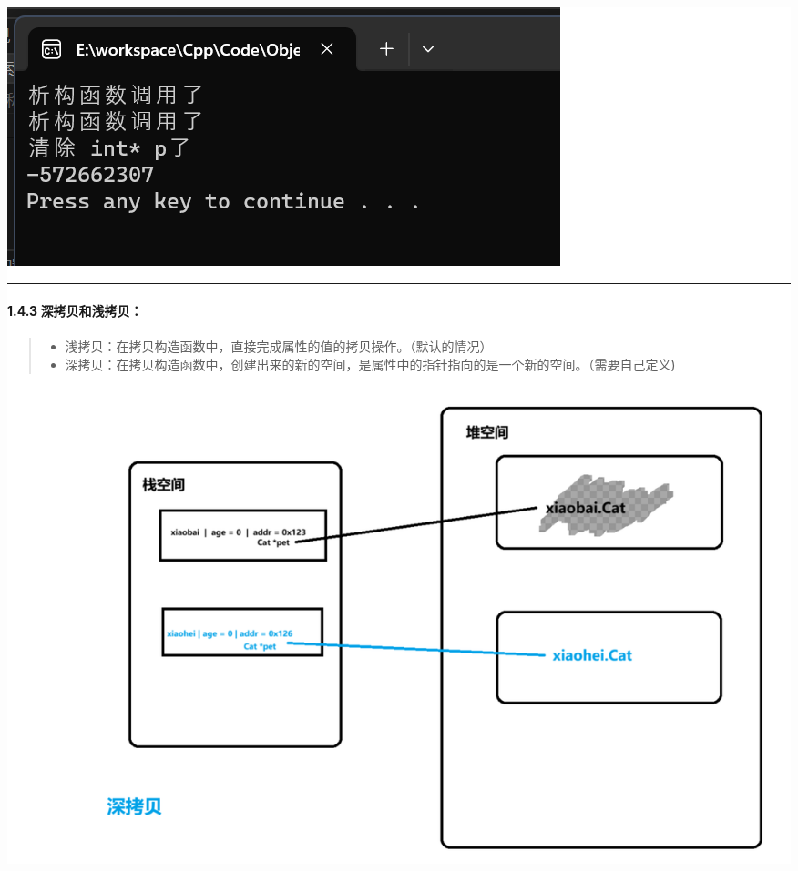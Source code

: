 ![image-20240202195604109](./C++_intermediate.assets/image-20240202195604109.png)

---

#### 1.4.3 深拷贝和浅拷贝：

> - 浅拷贝：在拷贝构造函数中，直接完成属性的值的拷贝操作。（默认的情况）
> - 深拷贝：在拷贝构造函数中，创建出来的新的空间，是属性中的指针指向的是一个新的空间。（需要自己定义)

![image-20240203152738411](./C++_intermediate.assets/image-20240203152738411.png)
